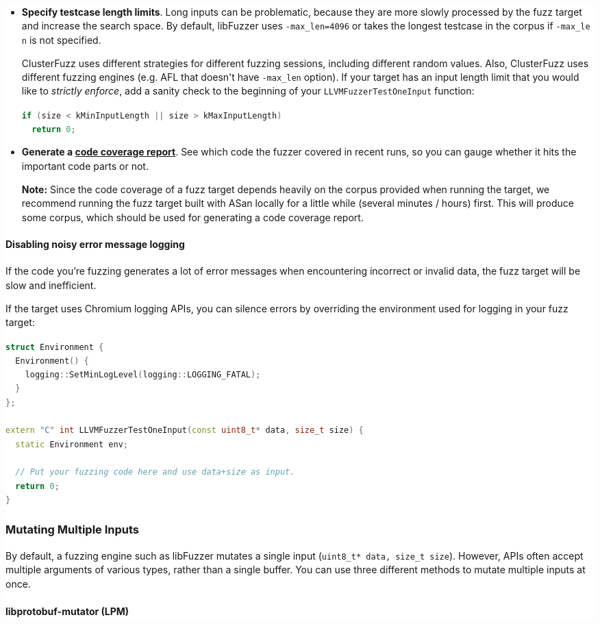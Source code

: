 * **Specify testcase length limits**. Long inputs can be problematic, because
  they are more slowly processed by the fuzz target and increase the search
  space. By default, libFuzzer uses `-max_len=4096` or takes the longest
  testcase in the corpus if `-max_len` is not specified.

  ClusterFuzz uses different strategies for different fuzzing sessions,
  including different random values. Also, ClusterFuzz uses different fuzzing
  engines (e.g. AFL that doesn't have `-max_len` option). If your target has an
  input length limit that you would like to *strictly enforce*, add a sanity
  check to the beginning of your `LLVMFuzzerTestOneInput` function:

  ```cpp
  if (size < kMinInputLength || size > kMaxInputLength)
    return 0;
  ```

* **Generate a [code coverage report]**. See which code the fuzzer covered in
  recent runs, so you can gauge whether it hits the important code parts or not.

  **Note:** Since the code coverage of a fuzz target depends heavily on the
  corpus provided when running the target, we recommend running the fuzz target
  built with ASan locally for a little while (several minutes / hours) first.
  This will produce some corpus, which should be used for generating a code
  coverage report.

#### Disabling noisy error message logging

If the code you’re fuzzing generates a lot of error messages when encountering
incorrect or invalid data, the fuzz target will be slow and inefficient.

If the target uses Chromium logging APIs, you can silence errors by overriding
the environment used for logging in your fuzz target:

```cpp
struct Environment {
  Environment() {
    logging::SetMinLogLevel(logging::LOGGING_FATAL);
  }
};

extern "C" int LLVMFuzzerTestOneInput(const uint8_t* data, size_t size) {
  static Environment env;

  // Put your fuzzing code here and use data+size as input.
  return 0;
}
```

### Mutating Multiple Inputs

By default, a fuzzing engine such as libFuzzer mutates a single input (`uint8_t*
data, size_t size`). However, APIs often accept multiple arguments of various
types, rather than a single buffer. You can use three different methods to
mutate multiple inputs at once.

#### libprotobuf-mutator (LPM)


[AFL]: AFL_integration.md
[AddressSanitizer]: http://clang.llvm.org/docs/AddressSanitizer.html
[ClusterFuzz status]: libFuzzer_integration.md#Status-Links
[Efficient Fuzzing Guide]: efficient_fuzzing.md
[FuzzedDataProvider]: https://cs.chromium.org/chromium/src/third_party/re2/src/re2/fuzzing/compiler-rt/include/fuzzer/FuzzedDataProvider.h
[Fuzzer Dictionary]: efficient_fuzzing.md#Fuzzer-dictionary
[GN]: https://gn.googlesource.com/gn/+/master/README.md
[GN config]: https://cs.chromium.org/chromium/src/tools/mb/mb_config_expectations/chromium.fuzz.json
[Getting Started with libprotobuf-mutator in Chromium]: libprotobuf-mutator.md
[Integration Reference]: reference.md
[MemorySanitizer]: http://clang.llvm.org/docs/MemorySanitizer.html
[Seed Corpus]: efficient_fuzzing.md#Seed-corpus
[UndefinedBehaviorSanitizer]: http://clang.llvm.org/docs/UndefinedBehaviorSanitizer.html
[code coverage report]: efficient_fuzzing.md#Code-coverage
[upstream documentation]: https://github.com/google/fuzzing/blob/master/docs/split-inputs.md#fuzzed-data-provider
[libFuzzer's output documentation]: http://llvm.org/docs/LibFuzzer.html#output
[quic_session_pool_fuzzer.cc]: https://cs.chromium.org/chromium/src/net/quic/quic_session_pool_fuzzer.cc
[getting started guide here]: getting_started.md